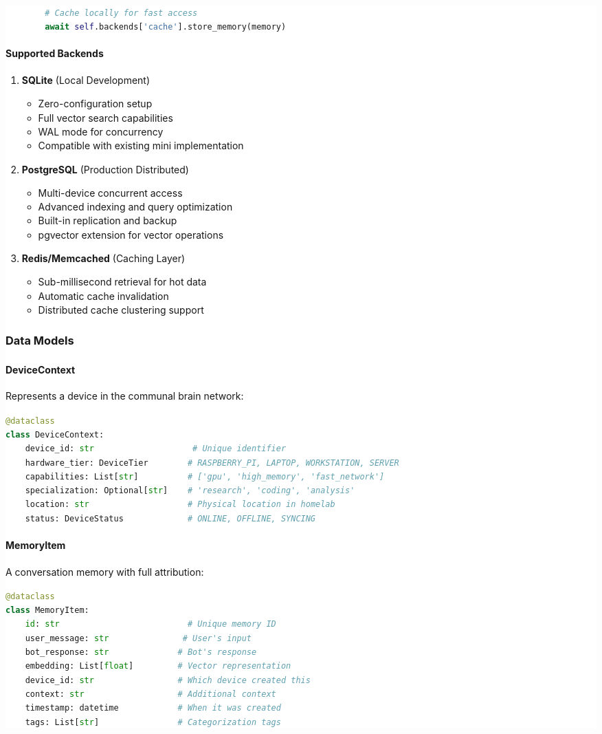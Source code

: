 ```python
        # Cache locally for fast access
        await self.backends['cache'].store_memory(memory)
```

#### Supported Backends

1. **SQLite** (Local Development)
   - Zero-configuration setup
   - Full vector search capabilities
   - WAL mode for concurrency
   - Compatible with existing mini implementation

2. **PostgreSQL** (Production Distributed)
   - Multi-device concurrent access
   - Advanced indexing and query optimization
   - Built-in replication and backup
   - pgvector extension for vector operations

3. **Redis/Memcached** (Caching Layer)
   - Sub-millisecond retrieval for hot data
   - Automatic cache invalidation
   - Distributed cache clustering support

### Data Models

#### DeviceContext
Represents a device in the communal brain network:

```python
@dataclass
class DeviceContext:
    device_id: str                    # Unique identifier
    hardware_tier: DeviceTier        # RASPBERRY_PI, LAPTOP, WORKSTATION, SERVER
    capabilities: List[str]          # ['gpu', 'high_memory', 'fast_network']
    specialization: Optional[str]    # 'research', 'coding', 'analysis'
    location: str                    # Physical location in homelab
    status: DeviceStatus             # ONLINE, OFFLINE, SYNCING
```

#### MemoryItem
A conversation memory with full attribution:

```python
@dataclass
class MemoryItem:
    id: str                          # Unique memory ID
    user_message: str               # User's input
    bot_response: str              # Bot's response
    embedding: List[float]         # Vector representation
    device_id: str                 # Which device created this
    context: str                   # Additional context
    timestamp: datetime            # When it was created
    tags: List[str]                # Categorization tags
```
